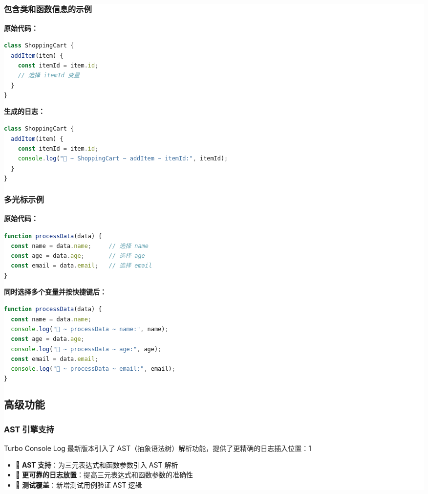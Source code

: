 ### 包含类和函数信息的示例

**原始代码：**
```javascript
class ShoppingCart {
  addItem(item) {
    const itemId = item.id;
    // 选择 itemId 变量
  }
}
```

**生成的日志：**
```javascript
class ShoppingCart {
  addItem(item) {
    const itemId = item.id;
    console.log("🚀 ~ ShoppingCart ~ addItem ~ itemId:", itemId);
  }
}
```

### 多光标示例

**原始代码：**
```javascript
function processData(data) {
  const name = data.name;     // 选择 name
  const age = data.age;       // 选择 age
  const email = data.email;   // 选择 email
}
```

**同时选择多个变量并按快捷键后：**
```javascript
function processData(data) {
  const name = data.name;
  console.log("🚀 ~ processData ~ name:", name);
  const age = data.age;
  console.log("🚀 ~ processData ~ age:", age);
  const email = data.email;
  console.log("🚀 ~ processData ~ email:", email);
}
```

## 高级功能

### AST 引擎支持

Turbo Console Log 最新版本引入了 AST（抽象语法树）解析功能，提供了更精确的日志插入位置：<mcreference link="https://marketplace.visualstudio.com/items?itemName=ChakrounAnas.turbo-console-log" index="1">1</mcreference>

- 📐 **AST 支持**：为三元表达式和函数参数引入 AST 解析
- 🧠 **更可靠的日志放置**：提高三元表达式和函数参数的准确性
- 🧪 **测试覆盖**：新增测试用例验证 AST 逻辑
